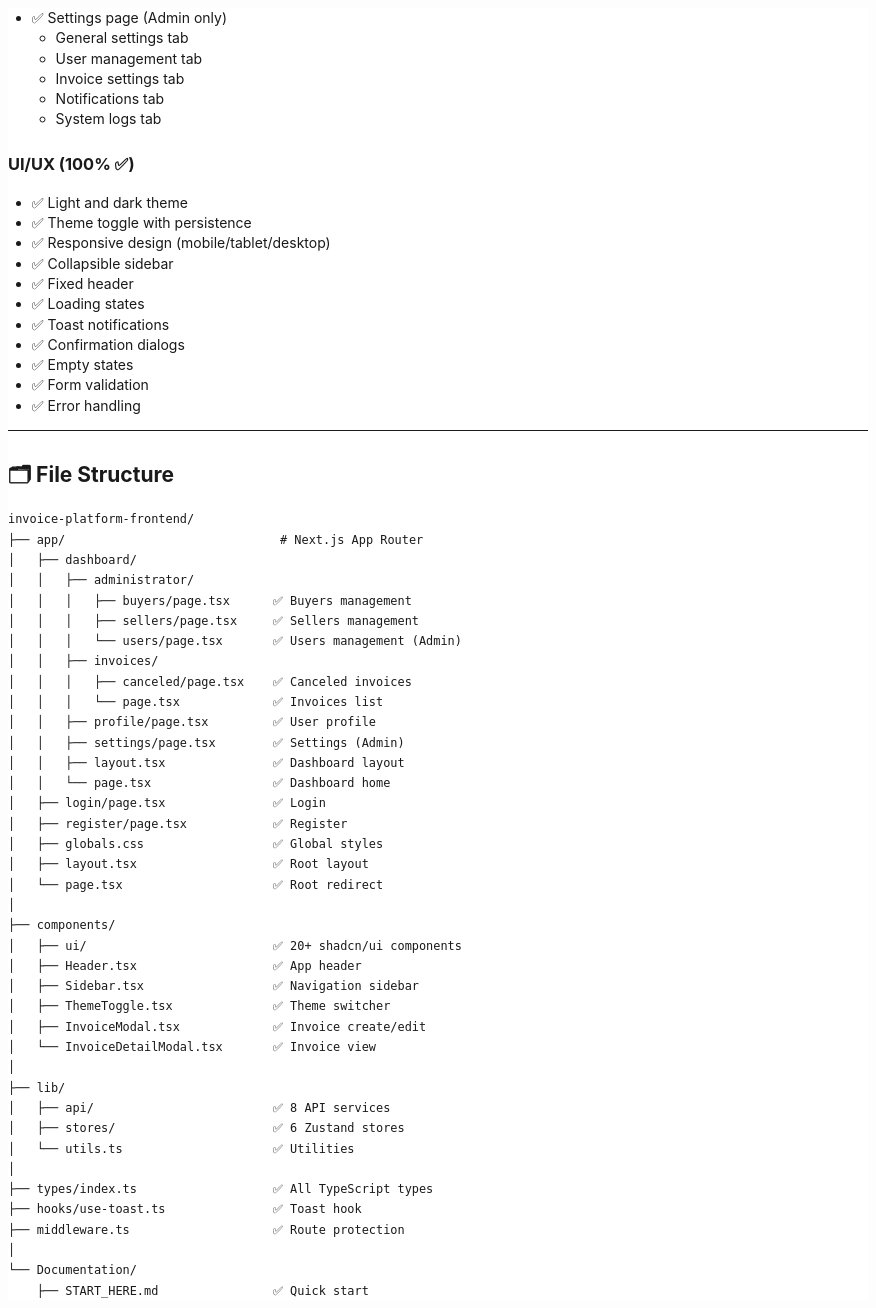 - ✅ Settings page (Admin only)
  - General settings tab
  - User management tab
  - Invoice settings tab
  - Notifications tab
  - System logs tab

### UI/UX (100% ✅)
- ✅ Light and dark theme
- ✅ Theme toggle with persistence
- ✅ Responsive design (mobile/tablet/desktop)
- ✅ Collapsible sidebar
- ✅ Fixed header
- ✅ Loading states
- ✅ Toast notifications
- ✅ Confirmation dialogs
- ✅ Empty states
- ✅ Form validation
- ✅ Error handling

---

## 🗂 File Structure

```
invoice-platform-frontend/
├── app/                              # Next.js App Router
│   ├── dashboard/
│   │   ├── administrator/
│   │   │   ├── buyers/page.tsx      ✅ Buyers management
│   │   │   ├── sellers/page.tsx     ✅ Sellers management
│   │   │   └── users/page.tsx       ✅ Users management (Admin)
│   │   ├── invoices/
│   │   │   ├── canceled/page.tsx    ✅ Canceled invoices
│   │   │   └── page.tsx             ✅ Invoices list
│   │   ├── profile/page.tsx         ✅ User profile
│   │   ├── settings/page.tsx        ✅ Settings (Admin)
│   │   ├── layout.tsx               ✅ Dashboard layout
│   │   └── page.tsx                 ✅ Dashboard home
│   ├── login/page.tsx               ✅ Login
│   ├── register/page.tsx            ✅ Register
│   ├── globals.css                  ✅ Global styles
│   ├── layout.tsx                   ✅ Root layout
│   └── page.tsx                     ✅ Root redirect
│
├── components/
│   ├── ui/                          ✅ 20+ shadcn/ui components
│   ├── Header.tsx                   ✅ App header
│   ├── Sidebar.tsx                  ✅ Navigation sidebar
│   ├── ThemeToggle.tsx              ✅ Theme switcher
│   ├── InvoiceModal.tsx             ✅ Invoice create/edit
│   └── InvoiceDetailModal.tsx       ✅ Invoice view
│
├── lib/
│   ├── api/                         ✅ 8 API services
│   ├── stores/                      ✅ 6 Zustand stores
│   └── utils.ts                     ✅ Utilities
│
├── types/index.ts                   ✅ All TypeScript types
├── hooks/use-toast.ts               ✅ Toast hook
├── middleware.ts                    ✅ Route protection
│
└── Documentation/
    ├── START_HERE.md                ✅ Quick start
```